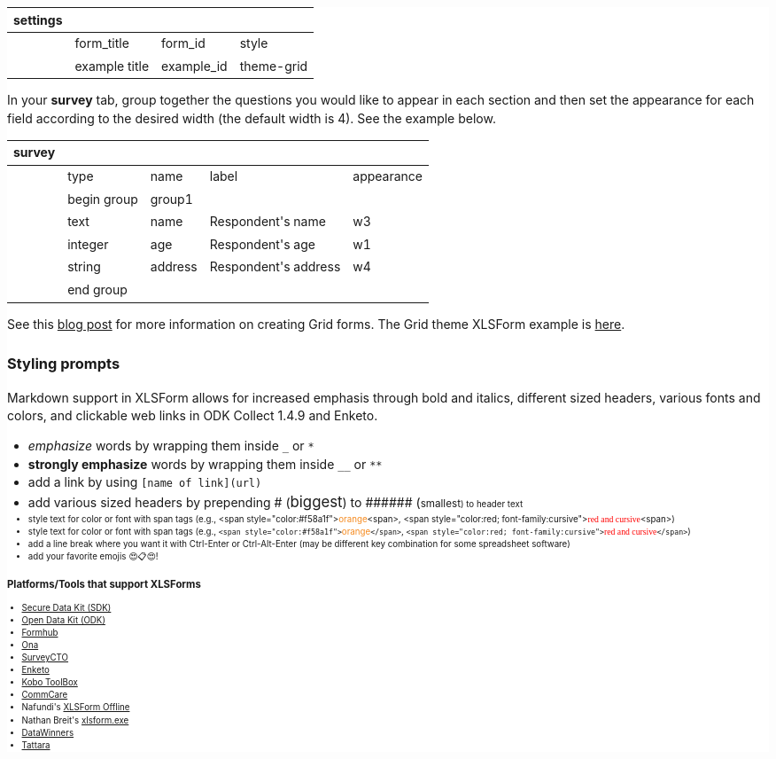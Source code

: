 | settings |               |            |            |
| -------- | ------------- | ---------- | ---------- |
|          | form_title    | form_id    | style      |
|          | example title | example_id | theme-grid |

In your **survey** tab, group together the questions you would like to appear in each section and then set the appearance for each field according to the desired width (the default width is 4). See the example below.

| survey |             |         |                      |            |
| ------ | ----------- | ------- | -------------------- | ---------- |
|        | type        | name    | label                | appearance |
|        | begin group | group1  |                      |            |
|        | text        | name    | Respondent's name    | w3         |
|        | integer     | age     | Respondent's age     | w1         |
|        | string      | address | Respondent's address | w4         |
|        | end group   |         |                      |            |

See this [blog post](http://blog.enketo.org/gorgeous-grid/) for more information on creating Grid forms. The Grid theme XLSForm example is [here](https://docs.google.com/spreadsheets/d/1Z4gHZQTr5FibRK-Aj198WlNdMZghEBZlyWhmPZXjzJQ/edit?usp=sharing).  

### <a name="styling"></a>Styling prompts

Markdown support in XLSForm allows for increased emphasis through bold and italics, different sized headers, various fonts and colors, and clickable web links in ODK Collect 1.4.9 and Enketo.

* *emphasize* words by wrapping them inside ``_`` or ``*``
* **strongly emphasize** words by wrapping them inside ``__`` or ``**``
* add a link by using ``[name of link](url)``
* add various sized headers by prepending # (<big>biggest</big>) to ###### (<small>smallest<small>) to header text
* style text for color or font with span tags (e.g., &lt;span style="color:#f58a1f"&gt;<span style="color:#f58a1f">orange</span>&lt;span&gt;, &lt;span style="color:red; font-family:cursive"&gt;<span style="color:red; font-family:cursive;">red and cursive</span>&lt;span&gt;)
* style text for color or font with span tags (e.g., `<span style="color:#f58a1f">`<span style="color:#f58a1f">orange</span>`</span>`, `<span style="color:red; font-family:cursive">`<span style="color:red; font-family:cursive;">red and cursive</span>`</span>`)
* add a line break where you want it with Ctrl-Enter or Ctrl-Alt-Enter (may be different key combination for some spreadsheet software)
* add your favorite emojis 😍📋😍!

### <a name="xlsform-tools"></a>Platforms/Tools that support XLSForms
* [Secure Data Kit (SDK)](http://www.securedatakit.com)
* [Open Data Kit (ODK)](http://opendatakit.org)
* [Formhub](http://formhub.org)
* [Ona](http://ona.io)
* [SurveyCTO](http://www.surveycto.com/)
* [Enketo](http://enketo.org)
* [Kobo ToolBox](http://kobotoolbox.org)
* [CommCare](http://commcarehq.org)
* Nafundi's [XLSForm Offline](https://gumroad.com/l/xlsform-offline)
* Nathan Breit's [xlsform.exe](https://github.com/UW-ICTD/xlsform.exe/blob/master/README.md)
* [DataWinners](https://www.datawinners.com/en/home/)
* [Tattara](http://tattara.com/)
